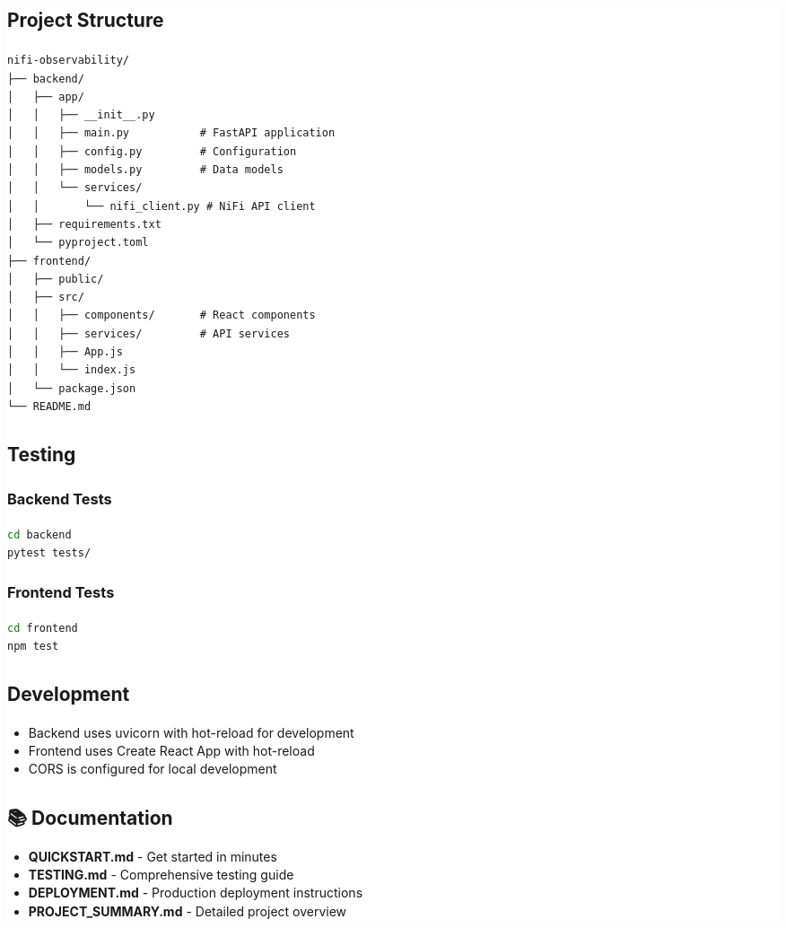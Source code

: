 ## Project Structure

```
nifi-observability/
├── backend/
│   ├── app/
│   │   ├── __init__.py
│   │   ├── main.py           # FastAPI application
│   │   ├── config.py         # Configuration
│   │   ├── models.py         # Data models
│   │   └── services/
│   │       └── nifi_client.py # NiFi API client
│   ├── requirements.txt
│   └── pyproject.toml
├── frontend/
│   ├── public/
│   ├── src/
│   │   ├── components/       # React components
│   │   ├── services/         # API services
│   │   ├── App.js
│   │   └── index.js
│   └── package.json
└── README.md
```

## Testing

### Backend Tests
```bash
cd backend
pytest tests/
```

### Frontend Tests
```bash
cd frontend
npm test
```

## Development

- Backend uses uvicorn with hot-reload for development
- Frontend uses Create React App with hot-reload
- CORS is configured for local development

## 📚 Documentation

- **QUICKSTART.md** - Get started in minutes
- **TESTING.md** - Comprehensive testing guide
- **DEPLOYMENT.md** - Production deployment instructions
- **PROJECT_SUMMARY.md** - Detailed project overview
